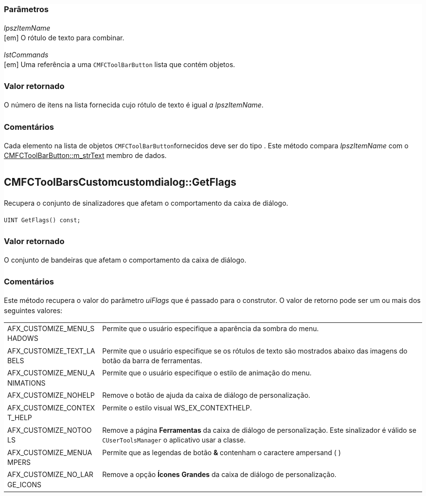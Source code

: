 ### <a name="parameters"></a>Parâmetros

*lpszItemName*<br/>
[em] O rótulo de texto para combinar.

*lstCommands*<br/>
[em] Uma referência a uma `CMFCToolBarButton` lista que contém objetos.

### <a name="return-value"></a>Valor retornado

O número de itens na lista fornecida cujo rótulo de texto é igual *a lpszItemName*.

### <a name="remarks"></a>Comentários

Cada elemento na lista de objetos `CMFCToolBarButton`fornecidos deve ser do tipo . Este método compara *lpszItemName* com o [CMFCToolBarButton::m_strText](../../mfc/reference/cmfctoolbarbutton-class.md#m_strtext) membro de dados.

## <a name="cmfctoolbarscustomizedialoggetflags"></a><a name="getflags"></a>CMFCToolBarsCustomcustomdialog::GetFlags

Recupera o conjunto de sinalizadores que afetam o comportamento da caixa de diálogo.

```
UINT GetFlags() const;
```

### <a name="return-value"></a>Valor retornado

O conjunto de bandeiras que afetam o comportamento da caixa de diálogo.

### <a name="remarks"></a>Comentários

Este método recupera o valor do parâmetro *uiFlags* que é passado para o construtor. O valor de retorno pode ser um ou mais dos seguintes valores:

|||
|-|-|
|AFX_CUSTOMIZE_MENU_SHADOWS|Permite que o usuário especifique a aparência da sombra do menu.  |
|AFX_CUSTOMIZE_TEXT_LABELS|Permite que o usuário especifique se os rótulos de texto são mostrados abaixo das imagens do botão da barra de ferramentas.  |
|AFX_CUSTOMIZE_MENU_ANIMATIONS|Permite que o usuário especifique o estilo de animação do menu.  |
|AFX_CUSTOMIZE_NOHELP|Remove o botão de ajuda da caixa de diálogo de personalização.  |
|AFX_CUSTOMIZE_CONTEXT_HELP|Permite o estilo visual WS_EX_CONTEXTHELP.  |
|AFX_CUSTOMIZE_NOTOOLS|Remove a página **Ferramentas** da caixa de diálogo de personalização. Este sinalizador é válido se `CUserToolsManager` o aplicativo usar a classe.  |
|AFX_CUSTOMIZE_MENUAMPERS|Permite que as legendas de botão **&** contenham o caractere ampersand ( )  |
|AFX_CUSTOMIZE_NO_LARGE_ICONS|Remove a opção **Ícones Grandes** da caixa de diálogo de personalização.  |

